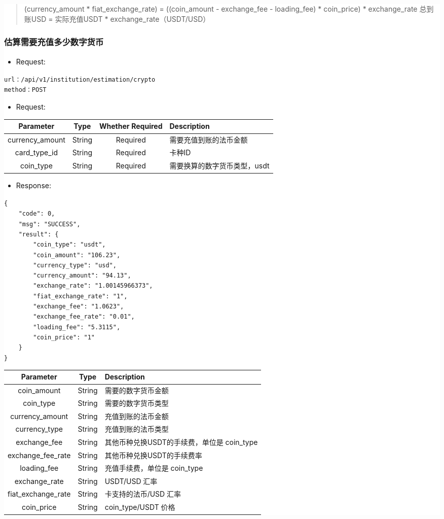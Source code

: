 > (currency_amount * fiat_exchange_rate) = ((coin_amount - exchange_fee - loading_fee) * coin_price) * exchange_rate 
> 总到账USD = 实际充值USDT * exchange_rate（USDT/USD）

### 估算需要充值多少数字货币

- Request:

```text
url：/api/v1/institution/estimation/crypto
method：POST
```
- Request:

|  Parameter  | Type  | Whether Required |                        Description                         |
| :---------: | :---: | :--------------: | :--------------------------------------------------------|
|  currency_amount  |  String  |    Required     |  需要充值到账的法币金额     |
|  card_type_id  |  String  |    Required     |  卡种ID    |
|  coin_type  |  String  |    Required     |  需要换算的数字货币类型，usdt    |

- Response:

```
{
    "code": 0,
    "msg": "SUCCESS",
    "result": {
        "coin_type": "usdt",
        "coin_amount": "106.23",
        "currency_type": "usd",
        "currency_amount": "94.13",
        "exchange_rate": "1.00145966373",
        "fiat_exchange_rate": "1",
        "exchange_fee": "1.0623",
        "exchange_fee_rate": "0.01",
        "loading_fee": "5.3115",
        "coin_price": "1"
    }
}
```

|    Parameter    |  Type   |      Description          |
| :---------: | :----:   | :--------------------------- |
|  coin_amount    | String  |    需要的数字货币金额         |
|  coin_type  |  String    |  需要的数字货币类型    |
|  currency_amount    | String  |    充值到账的法币金额          |
|  currency_type  |  String    |  充值到账的法币类型    |
| exchange_fee    | String  |   其他币种兑换USDT的手续费，单位是 coin_type            |
| exchange_fee_rate    | String  |   其他币种兑换USDT的手续费率           |
|  loading_fee    | String  |       充值手续费，单位是 coin_type       |
| exchange_rate    | String  | USDT/USD 汇率             |
| fiat_exchange_rate    | String  | 卡支持的法币/USD 汇率              |
| coin_price    | String  | coin_type/USDT 价格              |
